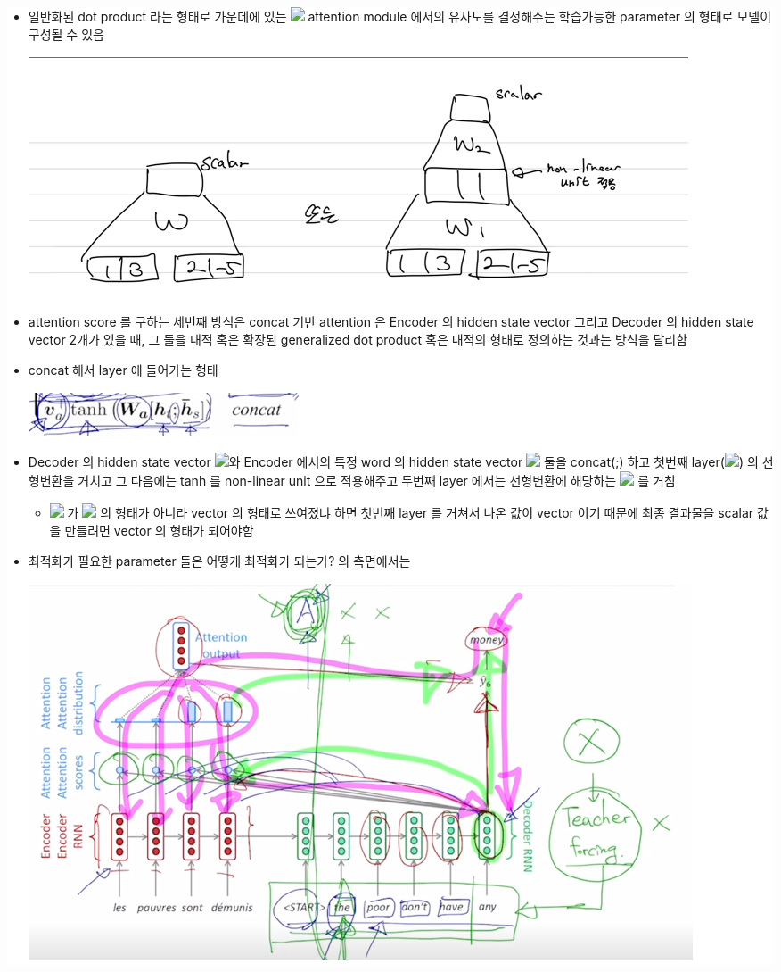 - 일반화된 dot product 라는 형태로 가운데에 있는 <img src="https://render.githubusercontent.com/render/math?math=W_a"> attention module 에서의
유사도를 결정해주는 학습가능한 parameter 의 형태로 모델이 구성될 수 있음

  ![](./img/1631069750758.png)

- attention score 를 구하는 세번째 방식은 concat 기반 attention 은 Encoder 의 hidden state vector 그리고 Decoder 의 hidden state vector 
2개가 있을 때, 그 둘을 내적 혹은 확장된 generalized dot product 혹은 내적의 형태로 정의하는 것과는 방식을 달리함
- concat 해서 layer 에 들어가는 형태

  ![](./img/1631070043685.png)

- Decoder 의 hidden state vector <img src="https://render.githubusercontent.com/render/math?math=h_t">와
Encoder 에서의 특정 word 의 hidden state vector <img src="https://render.githubusercontent.com/render/math?math=\bar{h_s}"> 둘을
concat(;) 하고 첫번째 layer(<img src="https://render.githubusercontent.com/render/math?math=W_a">) 의 선형변환을 거치고 그 다음에는
tanh 를 non-linear unit 으로 적용해주고 두번째 layer 에서는 선형변환에 해당하는 <img src="https://render.githubusercontent.com/render/math?math=v^T_a"> 를 거침 
  - <img src="https://render.githubusercontent.com/render/math?math=v^T_a"> 가 
    <img src="https://render.githubusercontent.com/render/math?math=W_2"> 의 형태가 아니라 vector 의 형태로 쓰여졌냐 하면
    첫번째 layer 를 거쳐서 나온 값이 vector 이기 때문에 최종 결과물을 scalar 값을 만들려면 vector 의 형태가 되어야함
  
- 최적화가 필요한 parameter 들은 어떻게 최적화가 되는가? 의 측면에서는

  ![](./img/1631070088892.png)
